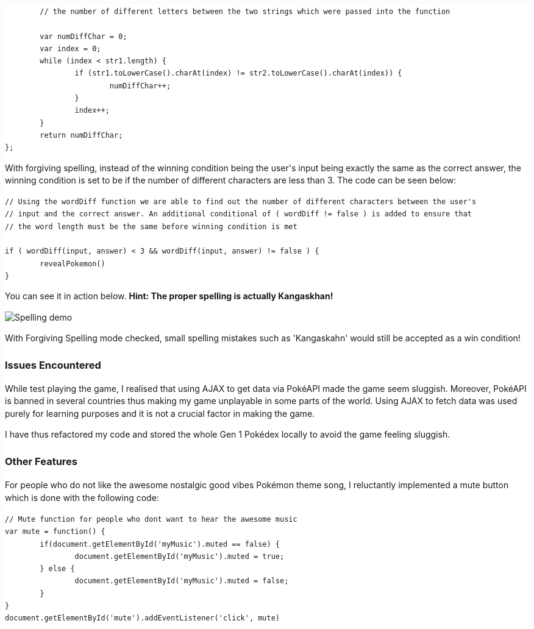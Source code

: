 ```
		// the number of different letters between the two strings which were passed into the function

		var numDiffChar = 0;
		var index = 0;
		while (index < str1.length) {
				if (str1.toLowerCase().charAt(index) != str2.toLowerCase().charAt(index)) {
						numDiffChar++;
				}
				index++;
		}
		return numDiffChar;
};
```

With forgiving spelling, instead of the winning condition being the user's input being exactly the same as the correct answer, the winning condition is set to be if the number of different characters are less than 3. The code can be seen below:

```
// Using the wordDiff function we are able to find out the number of different characters between the user's
// input and the correct answer. An additional conditional of ( wordDiff != false ) is added to ensure that
// the word length must be the same before winning condition is met

if ( wordDiff(input, answer) < 3 && wordDiff(input, answer) != false ) {
		revealPokemon()
}
```

You can see it in action below. **Hint: The proper spelling is actually Kangaskhan!**

![Spelling demo](https://github.com/chrismintan/whos-that-pokemon/blob/master/assets/spelling.gif)

With Forgiving Spelling mode checked, small spelling mistakes such as 'Kangaskahn' would still be accepted as a win condition!

### Issues Encountered
While test playing the game, I realised that using AJAX to get data via PokéAPI made the game seem sluggish. Moreover, PokéAPI is banned in several countries thus making my game unplayable in some parts of the world. Using AJAX to fetch data was used purely for learning purposes and it is not a crucial factor in making the game.

I have thus refactored my code and stored the whole Gen 1 Pokédex locally to avoid the game feeling sluggish. 

### Other Features
For people who do not like the awesome nostalgic good vibes Pokémon theme song, I reluctantly implemented a mute button which is done with the following code:

```
// Mute function for people who dont want to hear the awesome music
var mute = function() {
		if(document.getElementById('myMusic').muted == false) {
				document.getElementById('myMusic').muted = true;
		} else {
				document.getElementById('myMusic').muted = false;
		}
}
document.getElementById('mute').addEventListener('click', mute)
```

